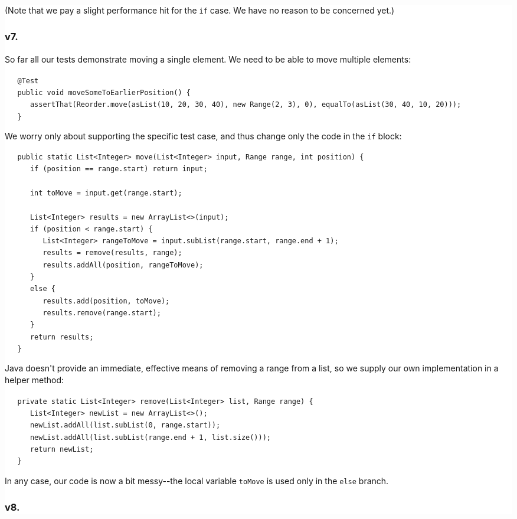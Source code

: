 (Note that we pay a slight performance hit for the `if` case. We have no reason to be concerned yet.)

### v7.

So far all our tests demonstrate moving a single element. We need to be able to move multiple elements:

```
   @Test
   public void moveSomeToEarlierPosition() {
      assertThat(Reorder.move(asList(10, 20, 30, 40), new Range(2, 3), 0), equalTo(asList(30, 40, 10, 20)));
   }
```

We worry only about supporting the specific test case, and thus change only the code in the `if` block:

```
   public static List<Integer> move(List<Integer> input, Range range, int position) {
      if (position == range.start) return input;

      int toMove = input.get(range.start);

      List<Integer> results = new ArrayList<>(input);
      if (position < range.start) {
         List<Integer> rangeToMove = input.subList(range.start, range.end + 1);
         results = remove(results, range);
         results.addAll(position, rangeToMove);
      }
      else {
         results.add(position, toMove);
         results.remove(range.start);
      }
      return results;
   }
```

Java doesn't provide an immediate, effective means of removing a range from a list, so we supply our own implementation in a helper method:

```
   private static List<Integer> remove(List<Integer> list, Range range) {
      List<Integer> newList = new ArrayList<>();
      newList.addAll(list.subList(0, range.start));
      newList.addAll(list.subList(range.end + 1, list.size()));
      return newList;
   }
```

In any case, our code is now a bit messy--the local variable `toMove` is used only in the `else` branch.

### v8.
